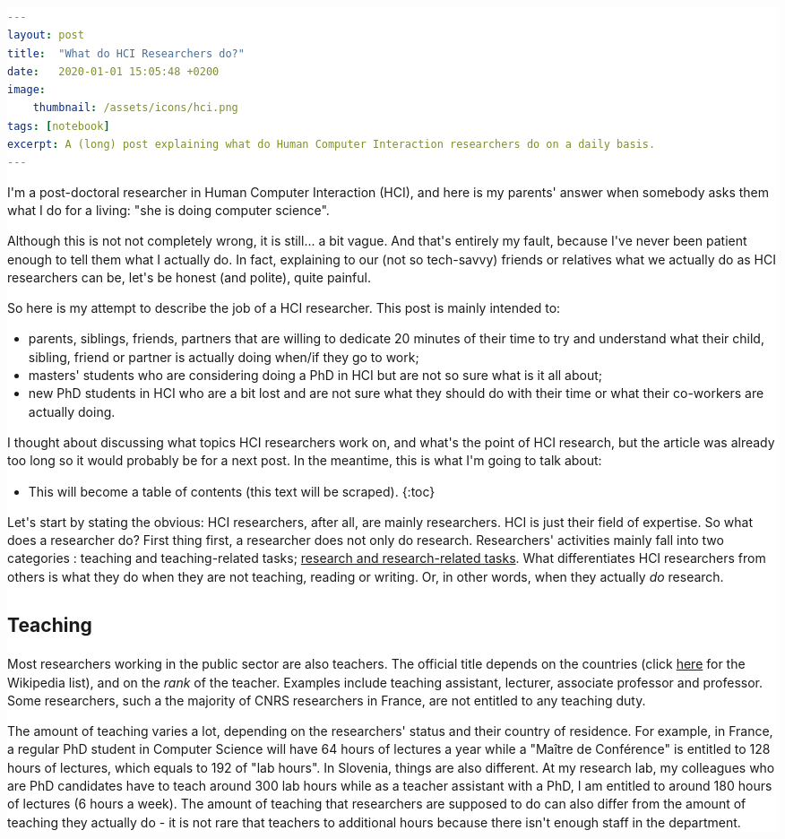 ```yaml
---
layout: post
title:  "What do HCI Researchers do?"
date:   2020-01-01 15:05:48 +0200
image: 
    thumbnail: /assets/icons/hci.png
tags: [notebook]
excerpt: A (long) post explaining what do Human Computer Interaction researchers do on a daily basis.
---
```


I'm a post-doctoral researcher in Human Computer Interaction (HCI), and here is my parents' answer when somebody asks them what I do for a living: "she is doing computer science".

Although this is not not completely wrong, it is still... a bit vague. And that's entirely my fault, because I've never been patient enough to tell them what I actually do. In fact, explaining to our (not so tech-savvy) friends or relatives what we actually do as HCI researchers can be, let's be honest (and polite), quite painful. 

So here is my attempt to describe the job of a HCI researcher. This post is mainly intended to: 

* parents, siblings, friends, partners that are willing to dedicate 20 minutes of their time to try and understand what their child, sibling, friend or partner is actually doing when/if they go to work;
* masters' students who are considering doing a PhD in HCI but are not so sure what is it all about;
* new PhD students in HCI who are a bit lost and are not sure what they should do with their time or what their co-workers are actually doing.

I thought about discussing what topics HCI researchers work on, and what's the point of HCI research, but the article was already too long so it would probably be for a next post. In the meantime, this is what I'm going to talk about:
* This will become a table of contents (this text will be scraped).
{:toc}

Let's start by stating the obvious: HCI researchers, after all, are mainly researchers. HCI is just their field of expertise. So what does a researcher do? First thing first, a researcher does not only do research. Researchers' activities mainly fall into two categories : teaching and teaching-related tasks; [research and research-related tasks](#research). What differentiates HCI researchers from others is what they do when they are not teaching, reading or writing. Or, in other words, when they actually *do* research.

## Teaching

Most researchers working in the public sector are also teachers. The official title depends on the countries (click [here](https://en.wikipedia.org/wiki/List_of_academic_ranks) for the Wikipedia list), and on the *rank* of the teacher. Examples include teaching assistant, lecturer, associate professor and professor. Some researchers, such a the majority of CNRS researchers in France, are not entitled to any teaching duty.

The amount of teaching varies a lot, depending on the researchers' status and their country of residence. For example, in France, a regular PhD student in Computer Science will have 64 hours of lectures a year while a "Maître de Conférence" is entitled to 128 hours of lectures, which equals to 192 of "lab hours". In Slovenia, things are also different. At my research lab, my colleagues who are PhD candidates have to teach around 300 lab hours while as a teacher assistant with a PhD, I am entitled to around 180 hours of lectures (6 hours a week). The amount of teaching that researchers are supposed to do can also differ from the amount of teaching they actually do - it is not rare that teachers to additional hours because there isn't enough staff in the department.
